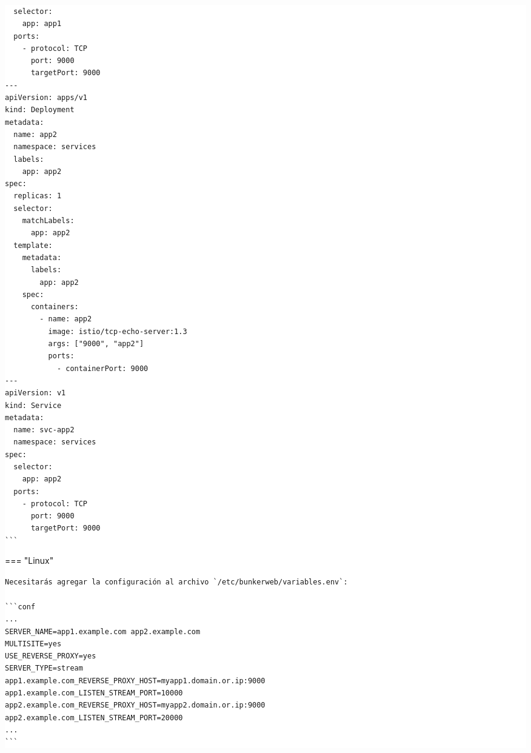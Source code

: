       selector:
        app: app1
      ports:
        - protocol: TCP
          port: 9000
          targetPort: 9000
    ---
    apiVersion: apps/v1
    kind: Deployment
    metadata:
      name: app2
      namespace: services
      labels:
        app: app2
    spec:
      replicas: 1
      selector:
        matchLabels:
          app: app2
      template:
        metadata:
          labels:
            app: app2
        spec:
          containers:
            - name: app2
              image: istio/tcp-echo-server:1.3
              args: ["9000", "app2"]
              ports:
                - containerPort: 9000
    ---
    apiVersion: v1
    kind: Service
    metadata:
      name: svc-app2
      namespace: services
    spec:
      selector:
        app: app2
      ports:
        - protocol: TCP
          port: 9000
          targetPort: 9000
    ```

=== "Linux"

    Necesitarás agregar la configuración al archivo `/etc/bunkerweb/variables.env`:

    ```conf
    ...
    SERVER_NAME=app1.example.com app2.example.com
    MULTISITE=yes
    USE_REVERSE_PROXY=yes
    SERVER_TYPE=stream
    app1.example.com_REVERSE_PROXY_HOST=myapp1.domain.or.ip:9000
    app1.example.com_LISTEN_STREAM_PORT=10000
    app2.example.com_REVERSE_PROXY_HOST=myapp2.domain.or.ip:9000
    app2.example.com_LISTEN_STREAM_PORT=20000
    ...
    ```
